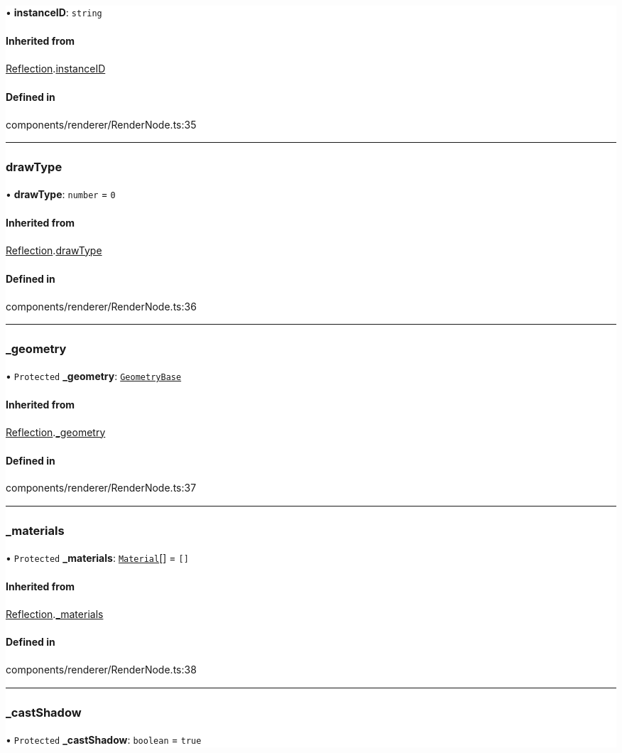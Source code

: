 • **instanceID**: `string`

#### Inherited from

[Reflection](Reflection.md).[instanceID](Reflection.md#instanceid)

#### Defined in

components/renderer/RenderNode.ts:35

___

### drawType

• **drawType**: `number` = `0`

#### Inherited from

[Reflection](Reflection.md).[drawType](Reflection.md#drawtype)

#### Defined in

components/renderer/RenderNode.ts:36

___

### \_geometry

• `Protected` **\_geometry**: [`GeometryBase`](GeometryBase.md)

#### Inherited from

[Reflection](Reflection.md).[_geometry](Reflection.md#_geometry)

#### Defined in

components/renderer/RenderNode.ts:37

___

### \_materials

• `Protected` **\_materials**: [`Material`](Material.md)[] = `[]`

#### Inherited from

[Reflection](Reflection.md).[_materials](Reflection.md#_materials)

#### Defined in

components/renderer/RenderNode.ts:38

___

### \_castShadow

• `Protected` **\_castShadow**: `boolean` = `true`
